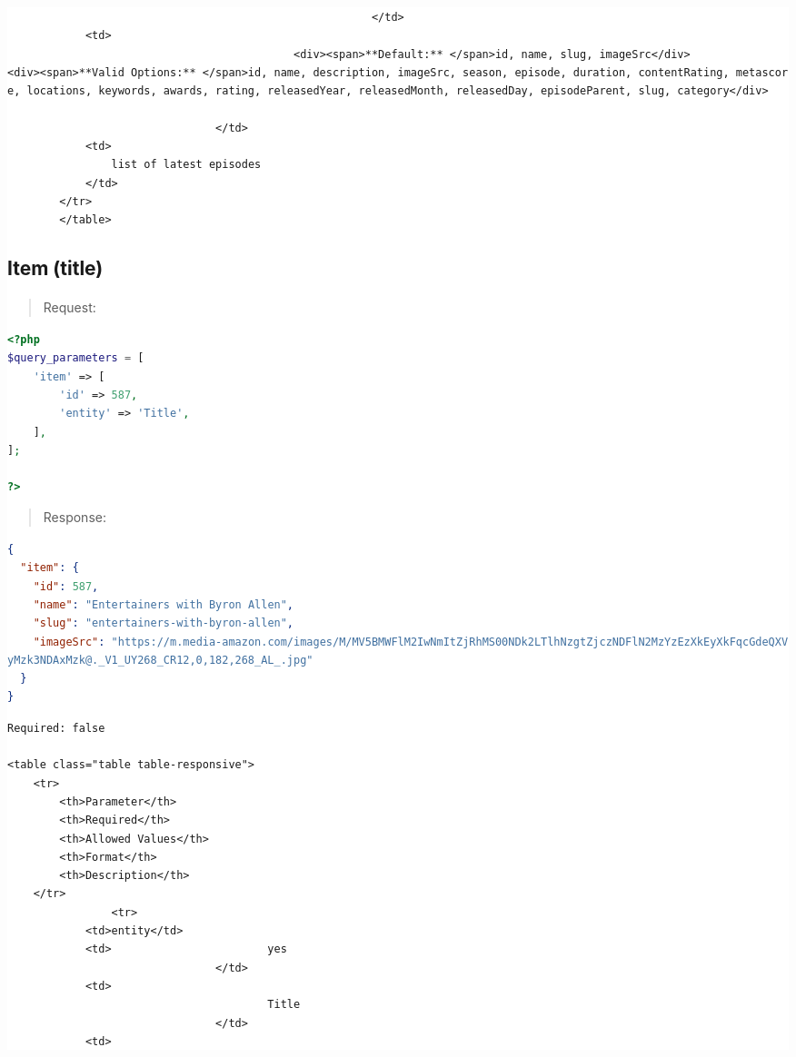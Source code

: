                                                             </td>
                <td>
                                                <div><span>**Default:** </span>id, name, slug, imageSrc</div>
    <div><span>**Valid Options:** </span>id, name, description, imageSrc, season, episode, duration, contentRating, metascore, locations, keywords, awards, rating, releasedYear, releasedMonth, releasedDay, episodeParent, slug, category</div>

                                    </td>
                <td>
                    list of latest episodes
                </td>
            </tr>
            </table>







## Item (title)
> Request:

```php
<?php
$query_parameters = [
    'item' => [
        'id' => 587,
        'entity' => 'Title',
    ],
];

?>
```


> Response:

```json
{
  "item": {
    "id": 587,
    "name": "Entertainers with Byron Allen",
    "slug": "entertainers-with-byron-allen",
    "imageSrc": "https://m.media-amazon.com/images/M/MV5BMWFlM2IwNmItZjRhMS00NDk2LTlhNzgtZjczNDFlN2MzYzEzXkEyXkFqcGdeQXVyMzk3NDAxMzk@._V1_UY268_CR12,0,182,268_AL_.jpg"
  }
}

```


    Required: false

    <table class="table table-responsive">
        <tr>
            <th>Parameter</th>
            <th>Required</th>
            <th>Allowed Values</th>
            <th>Format</th>
            <th>Description</th>
        </tr>
                    <tr>
                <td>entity</td>
                <td>                        yes
                                    </td>
                <td>
                                            Title
                                    </td>
                <td>